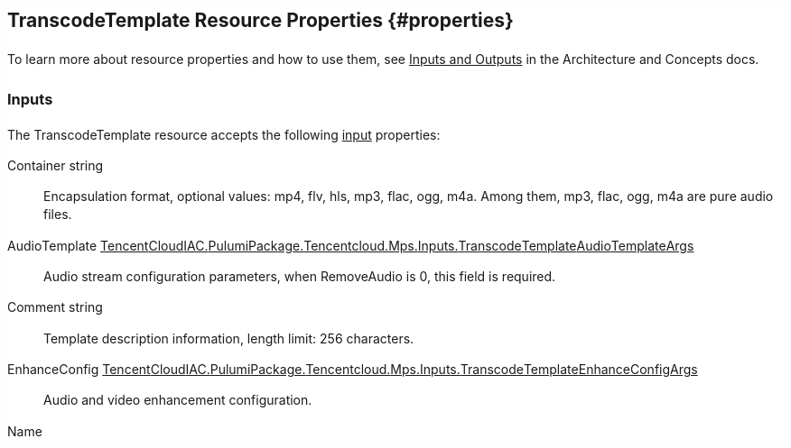 ## TranscodeTemplate Resource Properties {#properties}

To learn more about resource properties and how to use them, see [Inputs and Outputs](/docs/intro/concepts/inputs-outputs) in the Architecture and Concepts docs.

### Inputs

The TranscodeTemplate resource accepts the following [input](/docs/intro/concepts/inputs-outputs) properties:



<div>
<pulumi-choosable type="language" values="csharp">
<dl class="resources-properties"><dt class="property-required"
            title="Required">
        <span id="container_csharp">
<a data-swiftype-name="resource-property" data-swiftype-type="text" href="#container_csharp" style="color: inherit; text-decoration: inherit;">Container</a>
</span>
        <span class="property-indicator"></span>
        <span class="property-type">string</span>
    </dt>
    <dd><p>Encapsulation format, optional values: mp4, flv, hls, mp3, flac, ogg, m4a. Among them, mp3, flac, ogg, m4a are pure audio files.</p>
</dd><dt class="property-optional"
            title="Optional">
        <span id="audiotemplate_csharp">
<a data-swiftype-name="resource-property" data-swiftype-type="text" href="#audiotemplate_csharp" style="color: inherit; text-decoration: inherit;">Audio<wbr>Template</a>
</span>
        <span class="property-indicator"></span>
        <span class="property-type"><a href="#transcodetemplateaudiotemplate">Tencent<wbr>Cloud<wbr>IAC.<wbr>Pulumi<wbr>Package.<wbr>Tencentcloud.<wbr>Mps.<wbr>Inputs.<wbr>Transcode<wbr>Template<wbr>Audio<wbr>Template<wbr>Args</a></span>
    </dt>
    <dd><p>Audio stream configuration parameters, when RemoveAudio is 0, this field is required.</p>
</dd><dt class="property-optional"
            title="Optional">
        <span id="comment_csharp">
<a data-swiftype-name="resource-property" data-swiftype-type="text" href="#comment_csharp" style="color: inherit; text-decoration: inherit;">Comment</a>
</span>
        <span class="property-indicator"></span>
        <span class="property-type">string</span>
    </dt>
    <dd><p>Template description information, length limit: 256 characters.</p>
</dd><dt class="property-optional"
            title="Optional">
        <span id="enhanceconfig_csharp">
<a data-swiftype-name="resource-property" data-swiftype-type="text" href="#enhanceconfig_csharp" style="color: inherit; text-decoration: inherit;">Enhance<wbr>Config</a>
</span>
        <span class="property-indicator"></span>
        <span class="property-type"><a href="#transcodetemplateenhanceconfig">Tencent<wbr>Cloud<wbr>IAC.<wbr>Pulumi<wbr>Package.<wbr>Tencentcloud.<wbr>Mps.<wbr>Inputs.<wbr>Transcode<wbr>Template<wbr>Enhance<wbr>Config<wbr>Args</a></span>
    </dt>
    <dd><p>Audio and video enhancement configuration.</p>
</dd><dt class="property-optional"
            title="Optional">
        <span id="name_csharp">
<a data-swiftype-name="resource-property" data-swiftype-type="text" href="#name_csharp" style="color: inherit; text-decoration: inherit;">Name</a>